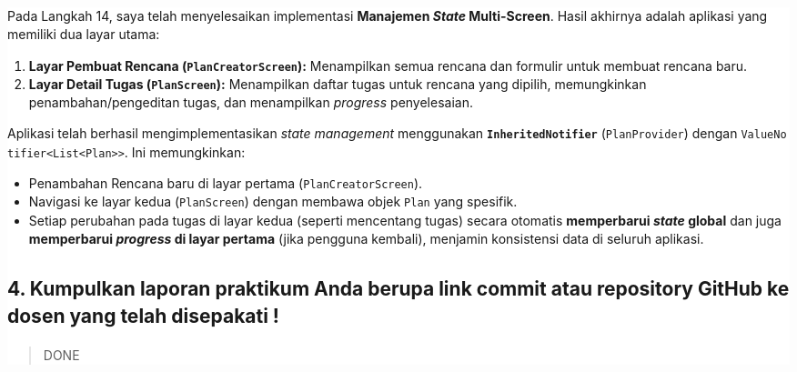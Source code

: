 Pada Langkah 14, saya telah menyelesaikan implementasi **Manajemen *State* Multi-Screen**. Hasil akhirnya adalah aplikasi yang memiliki dua layar utama:

1.  **Layar Pembuat Rencana (`PlanCreatorScreen`):** Menampilkan semua rencana dan formulir untuk membuat rencana baru.
2.  **Layar Detail Tugas (`PlanScreen`):** Menampilkan daftar tugas untuk rencana yang dipilih, memungkinkan penambahan/pengeditan tugas, dan menampilkan *progress* penyelesaian.

Aplikasi telah berhasil mengimplementasikan *state management* menggunakan **`InheritedNotifier`** (`PlanProvider`) dengan `ValueNotifier<List<Plan>>`. Ini memungkinkan:

* Penambahan Rencana baru di layar pertama (`PlanCreatorScreen`).
* Navigasi ke layar kedua (`PlanScreen`) dengan membawa objek `Plan` yang spesifik.
* Setiap perubahan pada tugas di layar kedua (seperti mencentang tugas) secara otomatis **memperbarui *state* global** dan juga **memperbarui *progress* di layar pertama** (jika pengguna kembali), menjamin konsistensi data di seluruh aplikasi.
## 4. Kumpulkan laporan praktikum Anda berupa link commit atau repository GitHub ke dosen yang telah disepakati !
>DONE